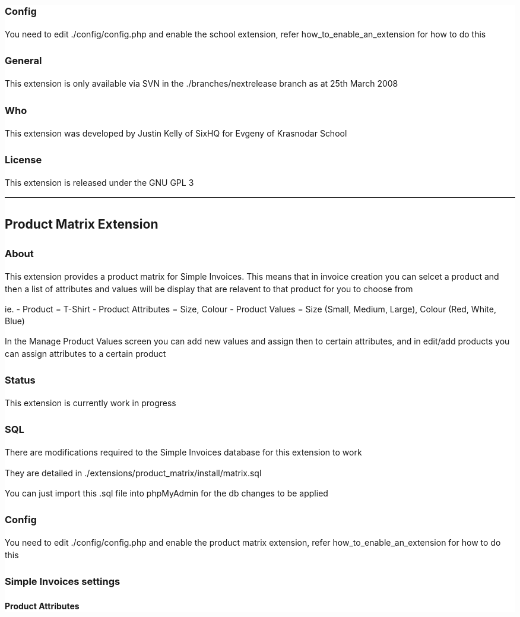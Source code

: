 ### Config ###

You need to edit ./config/config.php and enable the school extension, refer how\_to\_enable\_an\_extension for how to do this

### General ###

This extension is only available via SVN in the ./branches/nextrelease branch as at 25th March 2008

### Who ###

This extension was developed by Justin Kelly of SixHQ for Evgeny of Krasnodar School

### License ###

This extension is released under the GNU GPL 3


---


## Product Matrix Extension ##

### About ###

This extension provides a product matrix for Simple Invoices. This means that in invoice creation you can selcet a product and then a list of attributes and values will be display that are relavent to that product for you to choose from

ie. - Product = T-Shirt - Product Attributes = Size, Colour - Product Values = Size (Small, Medium, Large), Colour (Red, White, Blue)

In the Manage Product Values screen you can add new values and assign then to certain attributes, and in edit/add products you can assign attributes to a certain product

### Status ###

This extension is currently work in progress

### SQL ###

There are modifications required to the Simple Invoices database for this extension to work

They are detailed in ./extensions/product\_matrix/install/matrix.sql

You can just import this .sql file into phpMyAdmin for the db changes to be applied

### Config ###

You need to edit ./config/config.php and enable the product matrix extension, refer how\_to\_enable\_an\_extension for how to do this

### Simple Invoices settings ###

#### Product Attributes ####
